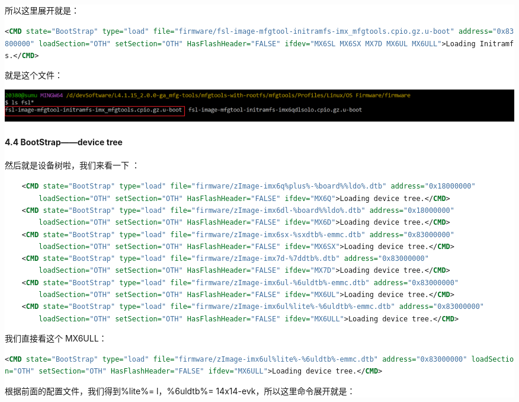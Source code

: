 所以这里展开就是：

```xml
<CMD state="BootStrap" type="load" file="firmware/fsl-image-mfgtool-initramfs-imx_mfgtools.cpio.gz.u-boot" address="0x83800000" loadSection="OTH" setSection="OTH" HasFlashHeader="FALSE" ifdev="MX6SL MX6SX MX7D MX6UL MX6ULL">Loading Initramfs.</CMD>
```

就是这个文件：

<img src="./LV015-mfgtool烧写原理/img/image-20241104234352843.png" alt="image-20241104234352843" />

#### 4.4 BootStrap——device tree

然后就是设备树啦，我们来看一下 ：

```xml
	<CMD state="BootStrap" type="load" file="firmware/zImage-imx6q%plus%-%board%%ldo%.dtb" address="0x18000000"
		loadSection="OTH" setSection="OTH" HasFlashHeader="FALSE" ifdev="MX6Q">Loading device tree.</CMD>
	<CMD state="BootStrap" type="load" file="firmware/zImage-imx6dl-%board%%ldo%.dtb" address="0x18000000"
		loadSection="OTH" setSection="OTH" HasFlashHeader="FALSE" ifdev="MX6D">Loading device tree.</CMD>
	<CMD state="BootStrap" type="load" file="firmware/zImage-imx6sx-%sxdtb%-emmc.dtb" address="0x83000000"
		loadSection="OTH" setSection="OTH" HasFlashHeader="FALSE" ifdev="MX6SX">Loading device tree.</CMD>
	<CMD state="BootStrap" type="load" file="firmware/zImage-imx7d-%7ddtb%.dtb" address="0x83000000"
		loadSection="OTH" setSection="OTH" HasFlashHeader="FALSE" ifdev="MX7D">Loading device tree.</CMD>
	<CMD state="BootStrap" type="load" file="firmware/zImage-imx6ul-%6uldtb%-emmc.dtb" address="0x83000000"
		loadSection="OTH" setSection="OTH" HasFlashHeader="FALSE" ifdev="MX6UL">Loading device tree.</CMD>
	<CMD state="BootStrap" type="load" file="firmware/zImage-imx6ul%lite%-%6uldtb%-emmc.dtb" address="0x83000000"
		loadSection="OTH" setSection="OTH" HasFlashHeader="FALSE" ifdev="MX6ULL">Loading device tree.</CMD>
```

我们直接看这个 MX6ULL：

```xml
<CMD state="BootStrap" type="load" file="firmware/zImage-imx6ul%lite%-%6uldtb%-emmc.dtb" address="0x83000000" loadSection="OTH" setSection="OTH" HasFlashHeader="FALSE" ifdev="MX6ULL">Loading device tree.</CMD>
```

根据前面的配置文件，我们得到%lite%= l，%6uldtb%= 14x14-evk，所以这里命令展开就是：
